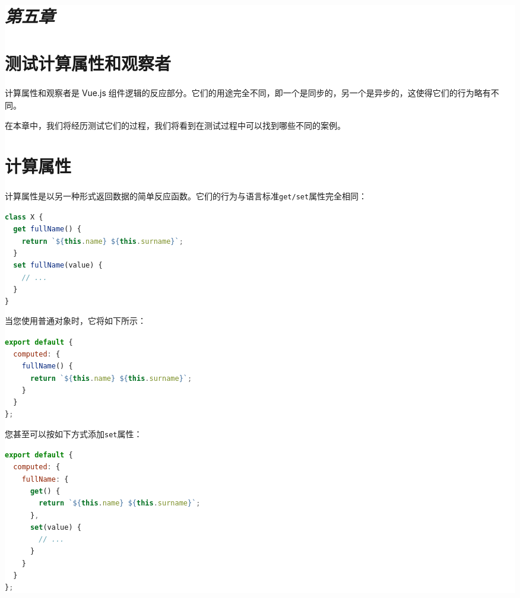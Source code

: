 # *第五章*

# 测试计算属性和观察者

计算属性和观察者是 Vue.js 组件逻辑的反应部分。它们的用途完全不同，即一个是同步的，另一个是异步的，这使得它们的行为略有不同。

在本章中，我们将经历测试它们的过程，我们将看到在测试过程中可以找到哪些不同的案例。

# 计算属性

计算属性是以另一种形式返回数据的简单反应函数。它们的行为与语言标准`get/set`属性完全相同：

```js
class X {
  get fullName() {
    return `${this.name} ${this.surname}`;
  }
  set fullName(value) {
    // ...
  }
}
```

当您使用普通对象时，它将如下所示：

```js
export default {
  computed: {
    fullName() {
      return `${this.name} ${this.surname}`;
    }
  }
};
```

您甚至可以按如下方式添加`set`属性：

```js
export default {
  computed: {
    fullName: {
      get() {
        return `${this.name} ${this.surname}`;
      },
      set(value) {
        // ...
      }
    }
  }
};
```
